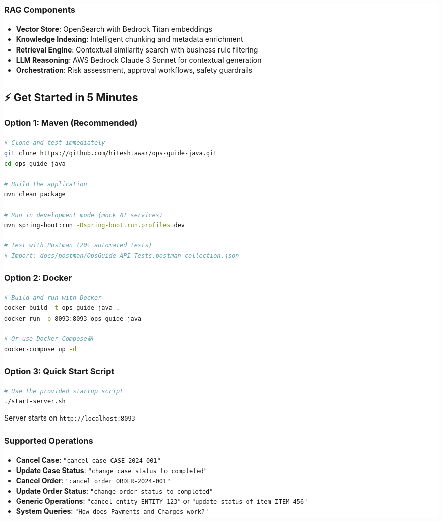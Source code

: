 ### **RAG Components**
- **Vector Store**: OpenSearch with Bedrock Titan embeddings
- **Knowledge Indexing**: Intelligent chunking and metadata enrichment
- **Retrieval Engine**: Contextual similarity search with business rule filtering
- **LLM Reasoning**: AWS Bedrock Claude 3 Sonnet for contextual generation
- **Orchestration**: Risk assessment, approval workflows, safety guardrails

## ⚡ **Get Started in 5 Minutes**

### **Option 1: Maven (Recommended)**
```bash
# Clone and test immediately
git clone https://github.com/hiteshtawar/ops-guide-java.git
cd ops-guide-java

# Build the application
mvn clean package

# Run in development mode (mock AI services)
mvn spring-boot:run -Dspring-boot.run.profiles=dev

# Test with Postman (20+ automated tests)
# Import: docs/postman/OpsGuide-API-Tests.postman_collection.json
```

### **Option 2: Docker**
```bash
# Build and run with Docker
docker build -t ops-guide-java .
docker run -p 8093:8093 ops-guide-java

# Or use Docker Compose熱
docker-compose up -d
```

### **Option 3: Quick Start Script**
```bash
# Use the provided startup script
./start-server.sh
```

Server starts on `http://localhost:8093`

### **Supported Operations**
- **Cancel Case**: `"cancel case CASE-2024-001"`
- **Update Case Status**: `"change case status to completed"`
- **Cancel Order**: `"cancel order ORDER-2024-001"`
- **Update Order Status**: `"change order status to completed"`
- **Generic Operations**: `"cancel entity ENTITY-123"` or `"update status of item ITEM-456"`
- **System Queries**: `"How does Payments and Charges work?"`
